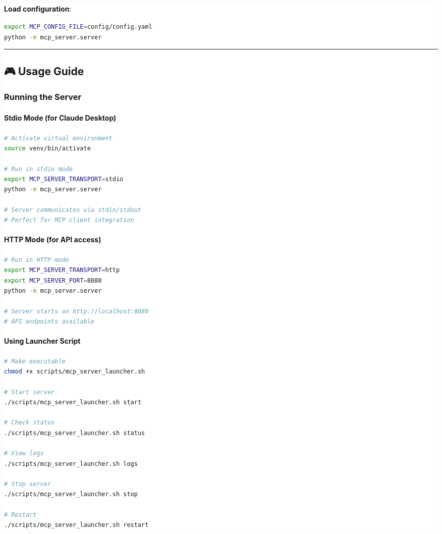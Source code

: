 **Load configuration**:
```bash
export MCP_CONFIG_FILE=config/config.yaml
python -m mcp_server.server
```

---

## 🎮 Usage Guide

### Running the Server

#### Stdio Mode (for Claude Desktop)

```bash
# Activate virtual environment
source venv/bin/activate

# Run in stdio mode
export MCP_SERVER_TRANSPORT=stdio
python -m mcp_server.server

# Server communicates via stdin/stdout
# Perfect for MCP client integration
```

#### HTTP Mode (for API access)

```bash
# Run in HTTP mode
export MCP_SERVER_TRANSPORT=http
export MCP_SERVER_PORT=8080
python -m mcp_server.server

# Server starts on http://localhost:8080
# API endpoints available
```

#### Using Launcher Script

```bash
# Make executable
chmod +x scripts/mcp_server_launcher.sh

# Start server
./scripts/mcp_server_launcher.sh start

# Check status
./scripts/mcp_server_launcher.sh status

# View logs
./scripts/mcp_server_launcher.sh logs

# Stop server
./scripts/mcp_server_launcher.sh stop

# Restart
./scripts/mcp_server_launcher.sh restart
```
